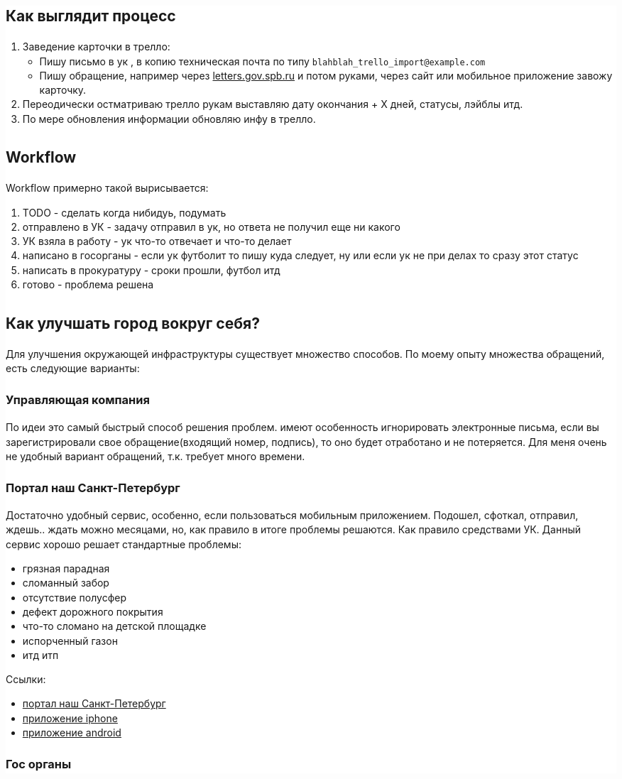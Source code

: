 ## Как выглядит процесс

1. Заведение карточки в трелло:
    * Пишу письмо в ук , в копию техническая почта по типу `blahblah_trello_import@example.com`
    * Пишу обращение, например через [letters.gov.spb.ru](https://letters.gov.spb.ru/) и потом руками, через сайт или мобильное приложение завожу карточку.
2. Переодически остматриваю трелло рукам выставляю дату окончания + Х дней, статусы, лэйблы итд.
3. По мере обновления информации обновляю инфу в трелло.

## Workflow

Workflow примерно такой вырисывается:

1. TODO - сделать когда нибидуь, подумать
2. отправлено в УК - задачу отправил в ук, но ответа не получил еще ни какого
3. УК взяла в работу - ук что-то отвечает и что-то делает
4. написано в госорганы - если ук футболит то пишу куда следует, ну или если ук не при делах то сразу этот статус
5. написать в прокуратуру - сроки прошли, футбол итд
6. готово - проблема решена

## Как улучшать город вокруг себя?

Для улучшения окружающей инфраструктуры существует множество способов. По моему опыту множества обращений, есть следующие варианты:

### Управляющая компания

По идеи это самый быстрый способ решения проблем. имеют особенность игнорировать электронные письма, если вы зарегистрировали свое обращение(входящий номер, подпись), то оно будет отработано и не потеряется. Для меня очень не удобный вариант обращений, т.к. требует много времени.

### Портал наш Санкт-Петербург

Достаточно удобный сервис, особенно, если пользоваться мобильным приложением. Подошел, сфоткал, отправил, ждешь.. ждать можно месяцами, но, как правило в итоге проблемы решаются. Как правило средствами УК. Данный сервис хорошо решает стандартные проблемы:

* грязная парадная
* сломанный забор
* отсутствие полусфер
* дефект дорожного покрытия
* что-то сломано на детской площадке
* испорченный газон
* итд итп

Ссылки:

* [портал наш Санкт-Петербург](https://gorod.gov.spb.ru/)
* [приложение iphone](https://itunes.apple.com/ru/app/наш-санкт-петербург/id826286401)
* [приложение android](https://play.google.com/store/apps/details?id=ru.spb.iac.ourspb&hl=ru)

### Гос органы

